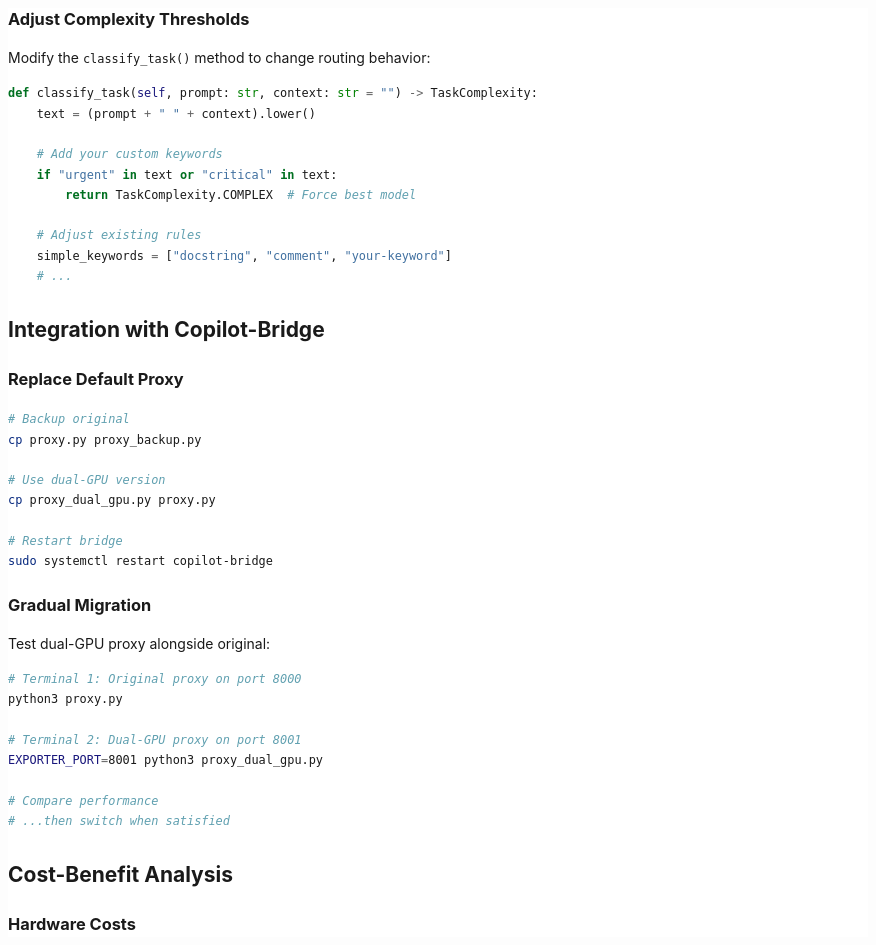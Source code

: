 ```python
```

### Adjust Complexity Thresholds

Modify the `classify_task()` method to change routing behavior:

```python
def classify_task(self, prompt: str, context: str = "") -> TaskComplexity:
    text = (prompt + " " + context).lower()
    
    # Add your custom keywords
    if "urgent" in text or "critical" in text:
        return TaskComplexity.COMPLEX  # Force best model
    
    # Adjust existing rules
    simple_keywords = ["docstring", "comment", "your-keyword"]
    # ...
```

## Integration with Copilot-Bridge

### Replace Default Proxy

```bash
# Backup original
cp proxy.py proxy_backup.py

# Use dual-GPU version
cp proxy_dual_gpu.py proxy.py

# Restart bridge
sudo systemctl restart copilot-bridge
```

### Gradual Migration

Test dual-GPU proxy alongside original:

```bash
# Terminal 1: Original proxy on port 8000
python3 proxy.py

# Terminal 2: Dual-GPU proxy on port 8001
EXPORTER_PORT=8001 python3 proxy_dual_gpu.py

# Compare performance
# ...then switch when satisfied
```

## Cost-Benefit Analysis

### Hardware Costs

